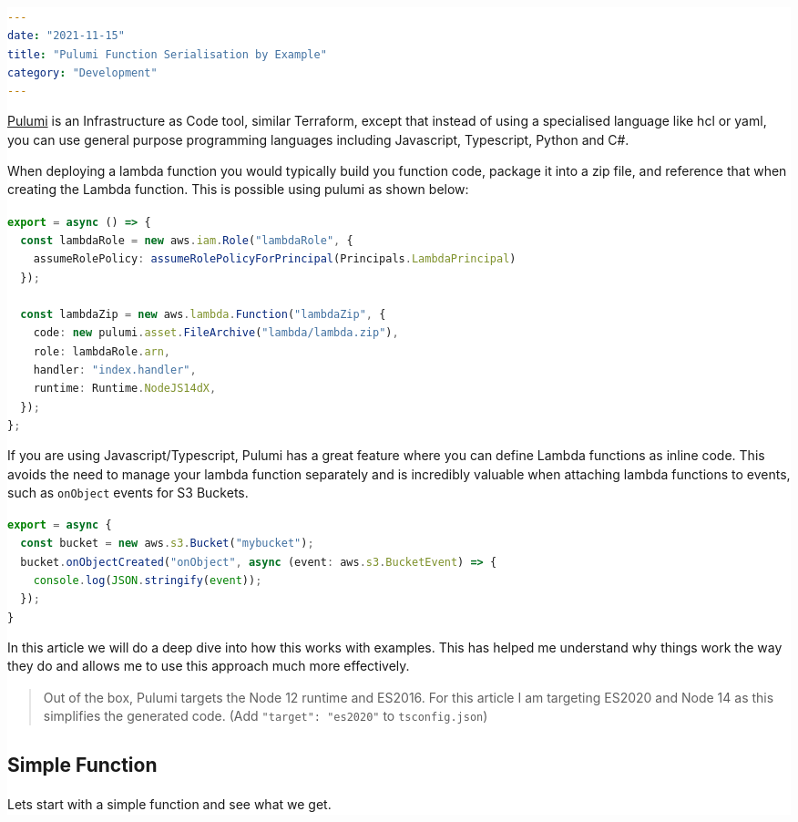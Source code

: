 ```yaml
---
date: "2021-11-15"
title: "Pulumi Function Serialisation by Example"
category: "Development"
---
```


[Pulumi](https://www.pulumi.com) is an Infrastructure as Code tool, similar Terraform, except that instead of using a specialised language like hcl or yaml, you can use general purpose programming languages including Javascript, Typescript, Python and C#.

When deploying a lambda function you would typically build you function code, package it into a zip file, and reference that when creating the Lambda function. This is possible using pulumi as shown below:

```ts
export = async () => {
  const lambdaRole = new aws.iam.Role("lambdaRole", {
    assumeRolePolicy: assumeRolePolicyForPrincipal(Principals.LambdaPrincipal)
  });
  
  const lambdaZip = new aws.lambda.Function("lambdaZip", {
    code: new pulumi.asset.FileArchive("lambda/lambda.zip"),
    role: lambdaRole.arn,
    handler: "index.handler",
    runtime: Runtime.NodeJS14dX,
  });
};
```

If you are using Javascript/Typescript, Pulumi has a great feature where you can define Lambda functions as inline code. This avoids the need to manage your lambda function separately and is incredibly valuable when attaching lambda functions to events, such as `onObject` events for S3 Buckets.

```ts
export = async {
  const bucket = new aws.s3.Bucket("mybucket");
  bucket.onObjectCreated("onObject", async (event: aws.s3.BucketEvent) => {
    console.log(JSON.stringify(event));
  });
}
```

In this article we will do a deep dive into how this works with examples. This has helped me understand why things work the way they do and allows me to use this approach much more effectively.

> Out of the box, Pulumi targets the Node 12 runtime and ES2016. For this article I am targeting ES2020 and Node 14 as this simplifies the generated code. (Add `"target": "es2020"` to `tsconfig.json`)

## Simple Function

Lets start with a simple function and see what we get.
